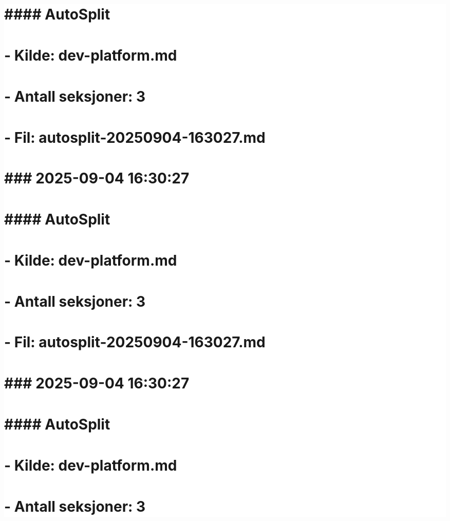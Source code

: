 # \#### AutoSplit

# \- Kilde: dev-platform.md

# \- Antall seksjoner: 3

# \- Fil: autosplit-20250904-163027.md

#

#

#

#

# \### 2025-09-04 16:30:27

# \#### AutoSplit

# \- Kilde: dev-platform.md

# \- Antall seksjoner: 3

# \- Fil: autosplit-20250904-163027.md

#

#

#

#

# \### 2025-09-04 16:30:27

# \#### AutoSplit

# \- Kilde: dev-platform.md

# \- Antall seksjoner: 3
